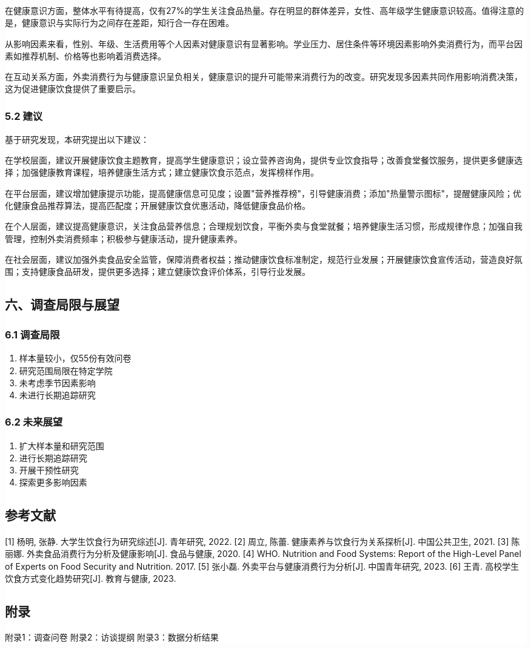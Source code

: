 在健康意识方面，整体水平有待提高，仅有27%的学生关注食品热量。存在明显的群体差异，女性、高年级学生健康意识较高。值得注意的是，健康意识与实际行为之间存在差距，知行合一存在困难。

从影响因素来看，性别、年级、生活费用等个人因素对健康意识有显著影响。学业压力、居住条件等环境因素影响外卖消费行为，而平台因素如推荐机制、价格等也影响着消费选择。

在互动关系方面，外卖消费行为与健康意识呈负相关，健康意识的提升可能带来消费行为的改变。研究发现多因素共同作用影响消费决策，这为促进健康饮食提供了重要启示。

### 5.2 建议

基于研究发现，本研究提出以下建议：

在学校层面，建议开展健康饮食主题教育，提高学生健康意识；设立营养咨询角，提供专业饮食指导；改善食堂餐饮服务，提供更多健康选择；加强健康教育课程，培养健康生活方式；建立健康饮食示范点，发挥榜样作用。

在平台层面，建议增加健康提示功能，提高健康信息可见度；设置"营养推荐榜"，引导健康消费；添加"热量警示图标"，提醒健康风险；优化健康食品推荐算法，提高匹配度；开展健康饮食优惠活动，降低健康食品价格。

在个人层面，建议提高健康意识，关注食品营养信息；合理规划饮食，平衡外卖与食堂就餐；培养健康生活习惯，形成规律作息；加强自我管理，控制外卖消费频率；积极参与健康活动，提升健康素养。

在社会层面，建议加强外卖食品安全监管，保障消费者权益；推动健康饮食标准制定，规范行业发展；开展健康饮食宣传活动，营造良好氛围；支持健康食品研发，提供更多选择；建立健康饮食评价体系，引导行业发展。

## 六、调查局限与展望

### 6.1 调查局限

1. 样本量较小，仅55份有效问卷
2. 研究范围局限在特定学院
3. 未考虑季节因素影响
4. 未进行长期追踪研究

### 6.2 未来展望

1. 扩大样本量和研究范围
2. 进行长期追踪研究
3. 开展干预性研究
4. 探索更多影响因素

## 参考文献

[1] 杨明, 张静. 大学生饮食行为研究综述[J]. 青年研究, 2022.
[2] 周立, 陈蕾. 健康素养与饮食行为关系探析[J]. 中国公共卫生, 2021.
[3] 陈丽娜. 外卖食品消费行为分析及健康影响[J]. 食品与健康, 2020.
[4] WHO. Nutrition and Food Systems: Report of the High-Level Panel of Experts on Food Security and Nutrition. 2017.
[5] 张小磊. 外卖平台与健康消费行为分析[J]. 中国青年研究, 2023.
[6] 王青. 高校学生饮食方式变化趋势研究[J]. 教育与健康, 2023.

## 附录

附录1：调查问卷
附录2：访谈提纲
附录3：数据分析结果 